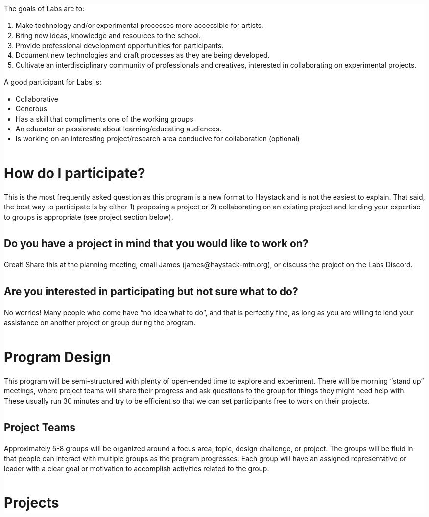 The goals of Labs are to: 

1. Make technology and/or experimental processes more accessible for artists.    
2. Bring new ideas, knowledge and resources to the school.   
3. Provide professional development opportunities for participants.   
4. Document new technologies and craft processes as they are being developed.  
5. Cultivate an interdisciplinary community of professionals and creatives, interested in collaborating on experimental projects. 

A good participant for Labs is: 

* Collaborative   
* Generous   
* Has a skill that compliments one of the working groups   
* An educator or passionate about learning/educating audiences.    
* Is working on an interesting project/research area conducive for collaboration (optional) 

# How do I participate?

This is the most frequently asked question as this program is a new format to Haystack and is not the easiest to explain. That said, the best way to participate is by either 1\) proposing a project or 2\) collaborating on an existing project and lending your expertise to groups is appropriate (see project section below). 

## Do you have a project in mind that you would like to work on? 

Great\! Share this at the planning meeting, email James ([james@haystack-mtn.org](mailto:james@haystack-mtn.org)), or discuss the project on the Labs [Discord](https://discord.gg/ksSChEZyFs). 

## Are you interested in participating but not sure what to do? 

No worries\! Many people who come have “no idea what to do”, and that is perfectly fine, as long as you are willing to lend your assistance on another project or group during the program. 

# Program Design 

This program will be semi-structured with plenty of open-ended time to explore and experiment. There will be morning “stand up” meetings, where project teams will share their progress and ask questions to the group for things they might need help with. These usually run 30 minutes and try to be efficient so that we can set participants free to work on their projects. 

## Project Teams 

Approximately 5-8 groups will be organized around a focus area, topic, design challenge, or project. The groups will be fluid in that people can interact with multiple groups as the program progresses. Each group will have an assigned representative or leader with a clear goal or motivation to accomplish activities related to the group. 

# Projects 
